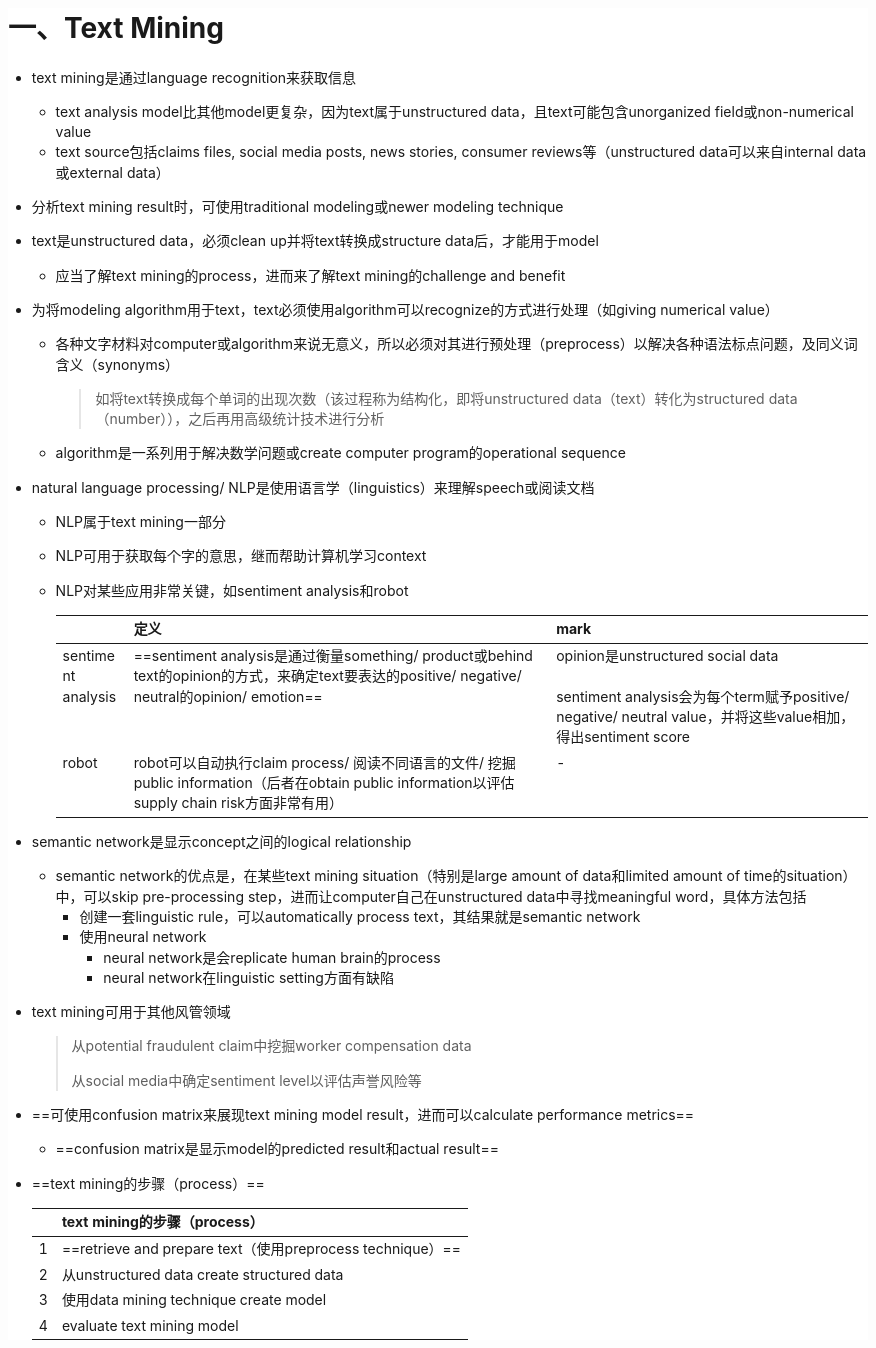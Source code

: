 # 一、Text Mining

- text mining是通过language recognition来获取信息
  - text analysis model比其他model更复杂，因为text属于unstructured data，且text可能包含unorganized field或non-numerical value
  - text source包括claims files, social media posts, news stories, consumer reviews等（unstructured data可以来自internal data或external data）

- 分析text mining result时，可使用traditional modeling或newer modeling technique

- text是unstructured data，必须clean up并将text转换成structure data后，才能用于model

  - 应当了解text mining的process，进而来了解text mining的challenge and benefit

- 为将modeling algorithm用于text，text必须使用algorithm可以recognize的方式进行处理（如giving numerical value）

  - 各种文字材料对computer或algorithm来说无意义，所以必须对其进行预处理（preprocess）以解决各种语法标点问题，及同义词含义（synonyms）

    > 如将text转换成每个单词的出现次数（该过程称为结构化，即将unstructured data（text）转化为structured data（number）），之后再用高级统计技术进行分析

  - algorithm是一系列用于解决数学问题或create computer program的operational sequence

- natural language processing/ NLP是使用语言学（linguistics）来理解speech或阅读文档

  - NLP属于text mining一部分

  - NLP可用于获取每个字的意思，继而帮助计算机学习context

  - NLP对某些应用非常关键，如sentiment analysis和robot

    |                    | 定义                                                         | mark                                                         |
    | ------------------ | ------------------------------------------------------------ | ------------------------------------------------------------ |
    | sentiment analysis | ==sentiment analysis是通过衡量something/ product或behind text的opinion的方式，来确定text要表达的positive/ negative/ neutral的opinion/ emotion== | opinion是unstructured social data<br /><br />sentiment analysis会为每个term赋予positive/ negative/ neutral value，并将这些value相加，得出sentiment score |
    | robot              | robot可以自动执行claim process/ 阅读不同语言的文件/ 挖掘public information（后者在obtain public information以评估supply chain risk方面非常有用） | -                                                            |

- semantic network是显示concept之间的logical relationship

  - semantic network的优点是，在某些text mining situation（特别是large amount of data和limited amount of time的situation）中，可以skip pre-processing step，进而让computer自己在unstructured data中寻找meaningful word，具体方法包括
    - 创建一套linguistic rule，可以automatically process text，其结果就是semantic network
    - 使用neural network
      - neural network是会replicate human brain的process
      - neural network在linguistic setting方面有缺陷

- text mining可用于其他风管领域

  > 从potential fraudulent claim中挖掘worker compensation data
  >
  > 从social media中确定sentiment level以评估声誉风险等

- ==可使用confusion matrix来展现text mining model result，进而可以calculate performance metrics==

  - ==confusion matrix是显示model的predicted result和actual result==

- ==text mining的步骤（process）==

  |      | text mining的步骤（process）                              |
  | ---- | --------------------------------------------------------- |
  | 1    | ==retrieve and prepare text（使用preprocess technique）== |
  | 2    | 从unstructured data create structured data                |
  | 3    | 使用data mining technique create model                    |
  | 4    | evaluate text mining model                                |
